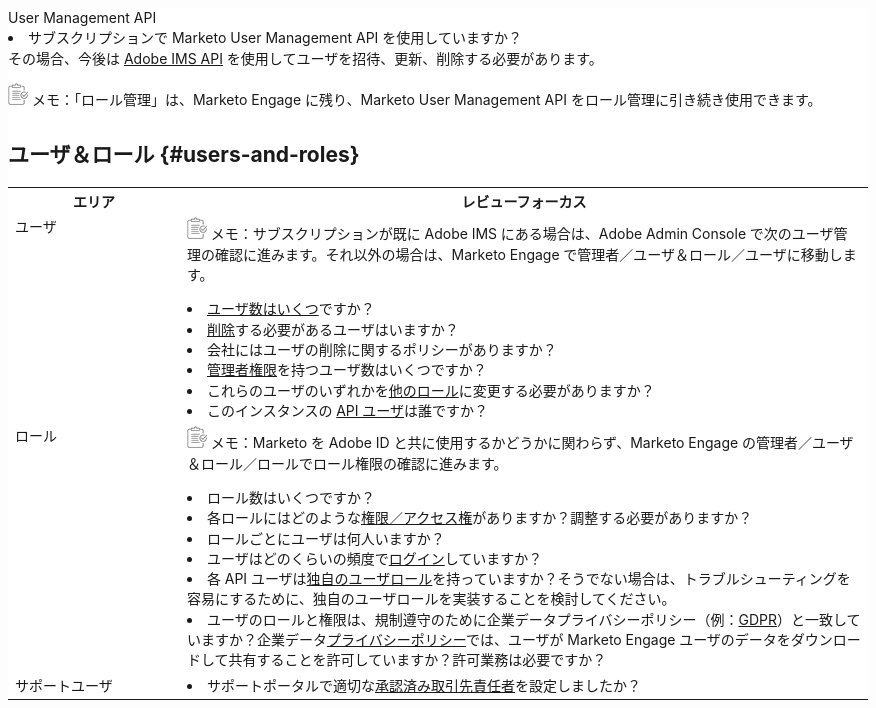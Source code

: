   </tr>
  <tr> 
   <td>User Management API</td> 
   <td><li>サブスクリプションで Marketo User Management API を使用していますか？
<br/>     その場合、今後は <a href="https://www.adobe.io/apis/experienceplatform/umapi-new.html" target="_blank">Adobe IMS API</a> を使用してユーザを招待、更新、削除する必要があります。</li>
<p><img src="assets/note-icon.png" alt="メモアイコン"> メモ：「ロール管理」は、Marketo Engage に残り、Marketo User Management API をロール管理に引き続き使用できます。</td>
  </tr>
 </tbody> 
</table>

## ユーザ＆ロール {#users-and-roles}

<table> 
 <tbody> 
  <tr> 
   <th style="width:20%">エリア</th>
   <th>レビューフォーカス</th>
  </tr> 
  <tr> 
   <td>ユーザ</td> 
   <td><img src="assets/note-icon.png" alt="メモアイコン"> メモ：サブスクリプションが既に Adobe IMS にある場合は、Adobe Admin Console で次のユーザ管理の確認に進みます。それ以外の場合は、Marketo Engage で管理者／ユーザ＆ロール／ユーザに移動します。
   <p>
   <li><a href="/help/marketo/product-docs/administration/users-and-roles/managing-marketo-users.md" target="_blank">ユーザ数はいくつ</a>ですか？</li>
<li><a href="/help/marketo/product-docs/administration/marketo-with-adobe-identity/add-or-remove-a-user.md#remove-a-user" target="_blank">削除</a>する必要があるユーザはいますか？</li>
<li>会社にはユーザの削除に関するポリシーがありますか？</li> 
<li><a href="/help/marketo/product-docs/administration/users-and-roles/descriptions-of-role-permissions.md" target="_blank">管理者権限</a>を持つユーザ数はいくつですか？</li>
<li>これらのユーザのいずれかを<a href="/help/marketo/product-docs/administration/users-and-roles/managing-user-roles-and-permissions.md" target="_blank">他のロール</a>に変更する必要がありますか？</li> 
<li>このインスタンスの <a href="/help/marketo/product-docs/administration/users-and-roles/create-an-api-only-user.md" target="_blank">API ユーザ</a>は誰ですか？</li></td>
  </tr>
  <tr> 
   <td>ロール</td> 
   <td><img src="assets/note-icon.png" alt="メモアイコン"> メモ：Marketo を Adobe ID と共に使用するかどうかに関わらず、Marketo Engage の管理者／ユーザ＆ロール／ロールでロール権限の確認に進みます。
   <p><li>ロール数はいくつですか？</li>  
<li>各ロールにはどのような<a href="/help/marketo/product-docs/administration/users-and-roles/descriptions-of-role-permissions.md" target="_blank">権限／アクセス権</a>がありますか？調整する必要がありますか？</li>
<li>ロールごとにユーザは何人いますか？</li>
<li>ユーザはどのくらいの頻度で<a href="/help/marketo/product-docs/administration/audit-trail/user-login-history.md" target="_blank">ログイン</a>していますか？</li>
<li>各 API ユーザは<a href="/help/marketo/product-docs/administration/users-and-roles/create-an-api-only-user-role.md" target="_blank">独自のユーザロール</a>を持っていますか？そうでない場合は、トラブルシューティングを容易にするために、独自のユーザロールを実装することを検討してください。</li> 
<li>ユーザのロールと権限は、規制遵守のために企業データプライバシーポリシー（例：<a href="https://gdpr-info.eu/" target="_blank">GDPR</a>）と一致していますか？企業データ<a href="/help/marketo/product-docs/core-marketo-concepts/miscellaneous/privacy-management.md" target="_blank">プライバシーポリシー</a>では、ユーザが Marketo Engage ユーザのデータをダウンロードして共有することを許可していますか？許可業務は必要ですか？</li></td>
  </tr>
  <tr> 
   <td>サポートユーザ</td> 
   <td><li>サポートポータルで適切な<a href="/help/marketo/getting-started/initial-setup/setup-steps.md#set-up-your-authorized-support-contacts" target="_blank">承認済み取引先責任者</a>を設定しましたか？</li></td>
  </tr>
  <tr> 